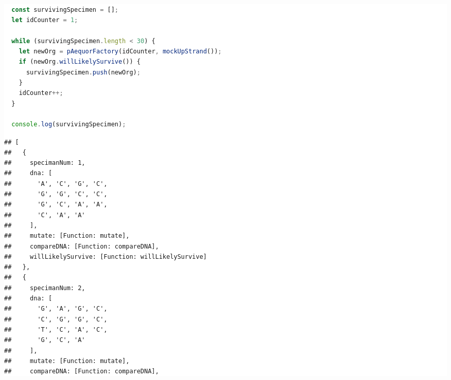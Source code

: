 ``` javascript
  const survivingSpecimen = [];
  let idCounter = 1;
  
  while (survivingSpecimen.length < 30) {
    let newOrg = pAequorFactory(idCounter, mockUpStrand());
    if (newOrg.willLikelySurvive()) {
      survivingSpecimen.push(newOrg);
    }
    idCounter++;
  }
  
  console.log(survivingSpecimen);
```

    ## [
    ##   {
    ##     specimanNum: 1,
    ##     dna: [
    ##       'A', 'C', 'G', 'C',
    ##       'G', 'G', 'C', 'C',
    ##       'G', 'C', 'A', 'A',
    ##       'C', 'A', 'A'
    ##     ],
    ##     mutate: [Function: mutate],
    ##     compareDNA: [Function: compareDNA],
    ##     willLikelySurvive: [Function: willLikelySurvive]
    ##   },
    ##   {
    ##     specimanNum: 2,
    ##     dna: [
    ##       'G', 'A', 'G', 'C',
    ##       'C', 'G', 'G', 'C',
    ##       'T', 'C', 'A', 'C',
    ##       'G', 'C', 'A'
    ##     ],
    ##     mutate: [Function: mutate],
    ##     compareDNA: [Function: compareDNA],
